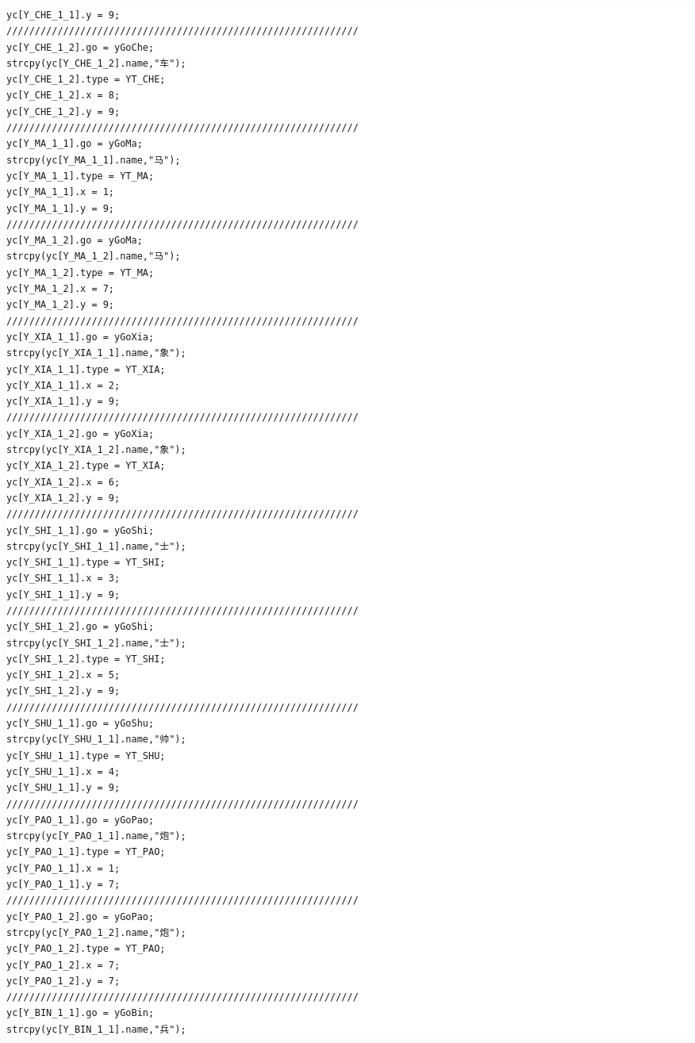 	yc[Y_CHE_1_1].y = 9;
	//////////////////////////////////////////////////////////////
	yc[Y_CHE_1_2].go = yGoChe;
	strcpy(yc[Y_CHE_1_2].name,"车");
	yc[Y_CHE_1_2].type = YT_CHE;
	yc[Y_CHE_1_2].x = 8;
	yc[Y_CHE_1_2].y = 9;
	//////////////////////////////////////////////////////////////
	yc[Y_MA_1_1].go = yGoMa;
	strcpy(yc[Y_MA_1_1].name,"马");
	yc[Y_MA_1_1].type = YT_MA;
	yc[Y_MA_1_1].x = 1;
	yc[Y_MA_1_1].y = 9;
	//////////////////////////////////////////////////////////////
	yc[Y_MA_1_2].go = yGoMa;
	strcpy(yc[Y_MA_1_2].name,"马");
	yc[Y_MA_1_2].type = YT_MA;
	yc[Y_MA_1_2].x = 7;
	yc[Y_MA_1_2].y = 9;
	//////////////////////////////////////////////////////////////
	yc[Y_XIA_1_1].go = yGoXia;
	strcpy(yc[Y_XIA_1_1].name,"象");
	yc[Y_XIA_1_1].type = YT_XIA;
	yc[Y_XIA_1_1].x = 2;
	yc[Y_XIA_1_1].y = 9;
	//////////////////////////////////////////////////////////////
	yc[Y_XIA_1_2].go = yGoXia;
	strcpy(yc[Y_XIA_1_2].name,"象");
	yc[Y_XIA_1_2].type = YT_XIA;
	yc[Y_XIA_1_2].x = 6;
	yc[Y_XIA_1_2].y = 9;
	//////////////////////////////////////////////////////////////
	yc[Y_SHI_1_1].go = yGoShi;
	strcpy(yc[Y_SHI_1_1].name,"士");
	yc[Y_SHI_1_1].type = YT_SHI;
	yc[Y_SHI_1_1].x = 3;
	yc[Y_SHI_1_1].y = 9;
	//////////////////////////////////////////////////////////////
	yc[Y_SHI_1_2].go = yGoShi;
	strcpy(yc[Y_SHI_1_2].name,"士");
	yc[Y_SHI_1_2].type = YT_SHI;
	yc[Y_SHI_1_2].x = 5;
	yc[Y_SHI_1_2].y = 9;
	//////////////////////////////////////////////////////////////
	yc[Y_SHU_1_1].go = yGoShu;
	strcpy(yc[Y_SHU_1_1].name,"帅");
	yc[Y_SHU_1_1].type = YT_SHU;
	yc[Y_SHU_1_1].x = 4;
	yc[Y_SHU_1_1].y = 9;
	//////////////////////////////////////////////////////////////
	yc[Y_PAO_1_1].go = yGoPao;
	strcpy(yc[Y_PAO_1_1].name,"炮");
	yc[Y_PAO_1_1].type = YT_PAO;
	yc[Y_PAO_1_1].x = 1;
	yc[Y_PAO_1_1].y = 7;
	//////////////////////////////////////////////////////////////
	yc[Y_PAO_1_2].go = yGoPao;
	strcpy(yc[Y_PAO_1_2].name,"炮");
	yc[Y_PAO_1_2].type = YT_PAO;
	yc[Y_PAO_1_2].x = 7;
	yc[Y_PAO_1_2].y = 7;
	//////////////////////////////////////////////////////////////
	yc[Y_BIN_1_1].go = yGoBin;
	strcpy(yc[Y_BIN_1_1].name,"兵");